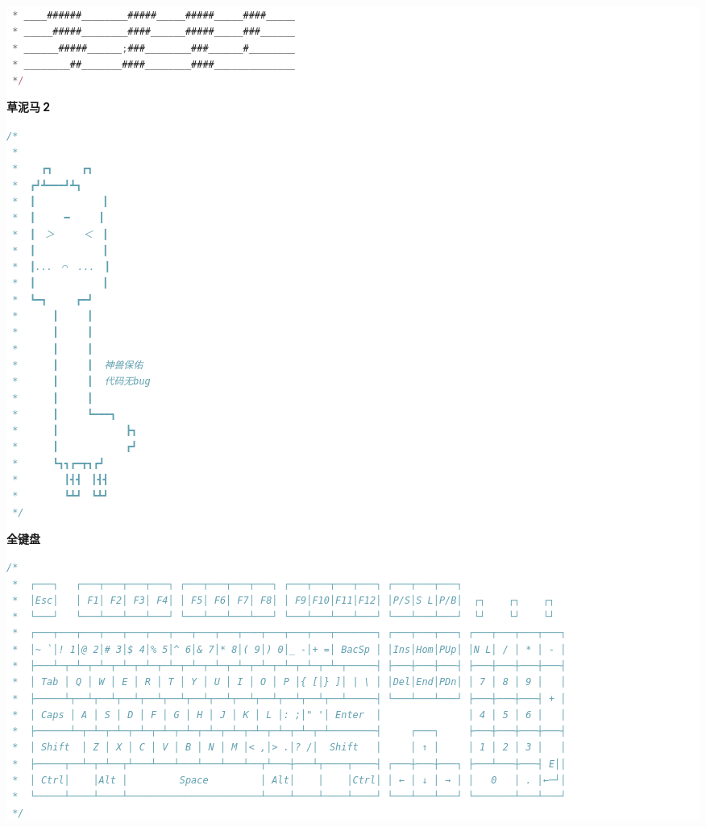 ```js
 * ____######________#####_____#####_____####_____
 * _____#####________####______#####_____###______
 * ______#####______;###________###______#________
 * ________##_______####________####______________
 */
```

**草泥马 2**

```js
/*
 *
 *    ┏┓　　　┏┓
 *  ┏┛┻━━━┛┻┓
 *  ┃　　　　　　　┃
 *  ┃　　　━　　　┃
 *  ┃　＞　　　＜　┃
 *  ┃　　　　　　　┃
 *  ┃...　⌒　...　┃
 *  ┃　　　　　　　┃
 *  ┗━┓　　　┏━┛
 *      ┃　　　┃
 *      ┃　　　┃
 *      ┃　　　┃
 *      ┃　　　┃  神兽保佑
 *      ┃　　　┃  代码无bug
 *      ┃　　　┃
 *      ┃　　　┗━━━┓
 *      ┃　　　　　　　┣┓
 *      ┃　　　　　　　┏┛
 *      ┗┓┓┏━┳┓┏┛
 *        ┃┫┫　┃┫┫
 *        ┗┻┛　┗┻┛
 */
```

**全键盘**

```js
/*
 *  ┌───┐   ┌───┬───┬───┬───┐ ┌───┬───┬───┬───┐ ┌───┬───┬───┬───┐ ┌───┬───┬───┐
 *  │Esc│   │ F1│ F2│ F3│ F4│ │ F5│ F6│ F7│ F8│ │ F9│F10│F11│F12│ │P/S│S L│P/B│  ┌┐    ┌┐    ┌┐
 *  └───┘   └───┴───┴───┴───┘ └───┴───┴───┴───┘ └───┴───┴───┴───┘ └───┴───┴───┘  └┘    └┘    └┘
 *  ┌───┬───┬───┬───┬───┬───┬───┬───┬───┬───┬───┬───┬───┬───────┐ ┌───┬───┬───┐ ┌───┬───┬───┬───┐
 *  │~ `│! 1│@ 2│# 3│$ 4│% 5│^ 6│& 7│* 8│( 9│) 0│_ -│+ =│ BacSp │ │Ins│Hom│PUp│ │N L│ / │ * │ - │
 *  ├───┴─┬─┴─┬─┴─┬─┴─┬─┴─┬─┴─┬─┴─┬─┴─┬─┴─┬─┴─┬─┴─┬─┴─┬─┴─┬─────┤ ├───┼───┼───┤ ├───┼───┼───┼───┤
 *  │ Tab │ Q │ W │ E │ R │ T │ Y │ U │ I │ O │ P │{ [│} ]│ | \ │ │Del│End│PDn│ │ 7 │ 8 │ 9 │   │
 *  ├─────┴┬──┴┬──┴┬──┴┬──┴┬──┴┬──┴┬──┴┬──┴┬──┴┬──┴┬──┴┬──┴─────┤ └───┴───┴───┘ ├───┼───┼───┤ + │
 *  │ Caps │ A │ S │ D │ F │ G │ H │ J │ K │ L │: ;│" '│ Enter  │               │ 4 │ 5 │ 6 │   │
 *  ├──────┴─┬─┴─┬─┴─┬─┴─┬─┴─┬─┴─┬─┴─┬─┴─┬─┴─┬─┴─┬─┴─┬─┴────────┤     ┌───┐     ├───┼───┼───┼───┤
 *  │ Shift  │ Z │ X │ C │ V │ B │ N │ M │< ,│> .│? /│  Shift   │     │ ↑ │     │ 1 │ 2 │ 3 │   │
 *  ├─────┬──┴─┬─┴──┬┴───┴───┴───┴───┴───┴──┬┴───┼───┴┬────┬────┤ ┌───┼───┼───┐ ├───┴───┼───┤ E││
 *  │ Ctrl│    │Alt │         Space         │ Alt│    │    │Ctrl│ │ ← │ ↓ │ → │ │   0   │ . │←─┘│
 *  └─────┴────┴────┴───────────────────────┴────┴────┴────┴────┘ └───┴───┴───┘ └───────┴───┴───┘
 */
```
